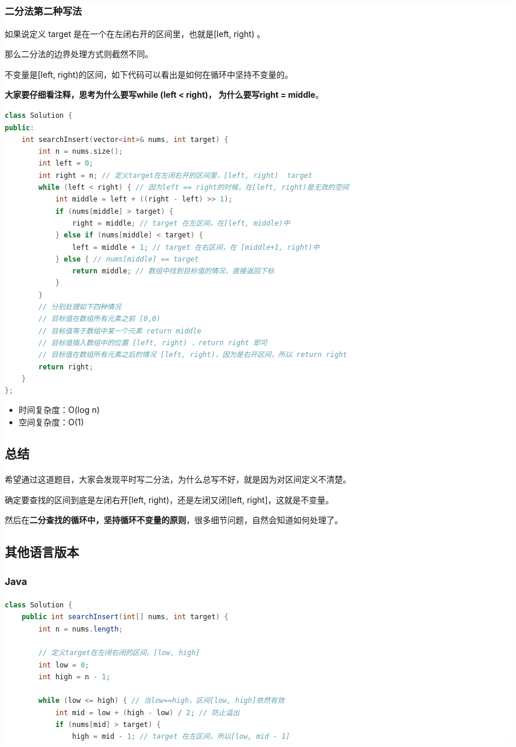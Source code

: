 ### 二分法第二种写法

如果说定义 target 是在一个在左闭右开的区间里，也就是[left, right) 。

那么二分法的边界处理方式则截然不同。

不变量是[left, right)的区间，如下代码可以看出是如何在循环中坚持不变量的。

**大家要仔细看注释，思考为什么要写while (left < right)， 为什么要写right = middle**。

```CPP
class Solution {
public:
    int searchInsert(vector<int>& nums, int target) {
        int n = nums.size();
        int left = 0;
        int right = n; // 定义target在左闭右开的区间里，[left, right)  target
        while (left < right) { // 因为left == right的时候，在[left, right)是无效的空间
            int middle = left + ((right - left) >> 1);
            if (nums[middle] > target) {
                right = middle; // target 在左区间，在[left, middle)中
            } else if (nums[middle] < target) {
                left = middle + 1; // target 在右区间，在 [middle+1, right)中
            } else { // nums[middle] == target
                return middle; // 数组中找到目标值的情况，直接返回下标
            }
        }
        // 分别处理如下四种情况
        // 目标值在数组所有元素之前 [0,0)
        // 目标值等于数组中某一个元素 return middle
        // 目标值插入数组中的位置 [left, right) ，return right 即可
        // 目标值在数组所有元素之后的情况 [left, right)，因为是右开区间，所以 return right
        return right;
    }
};
```

* 时间复杂度：O(log n)
* 空间复杂度：O(1)

## 总结

希望通过这道题目，大家会发现平时写二分法，为什么总写不好，就是因为对区间定义不清楚。

确定要查找的区间到底是左闭右开[left, right)，还是左闭又闭[left, right]，这就是不变量。

然后在**二分查找的循环中，坚持循环不变量的原则**，很多细节问题，自然会知道如何处理了。



## 其他语言版本

### Java

```java
class Solution {
    public int searchInsert(int[] nums, int target) {
        int n = nums.length;

        // 定义target在左闭右闭的区间，[low, high]
        int low = 0;
        int high = n - 1;

        while (low <= high) { // 当low==high，区间[low, high]依然有效
            int mid = low + (high - low) / 2; // 防止溢出
            if (nums[mid] > target) {
                high = mid - 1; // target 在左区间，所以[low, mid - 1]
```